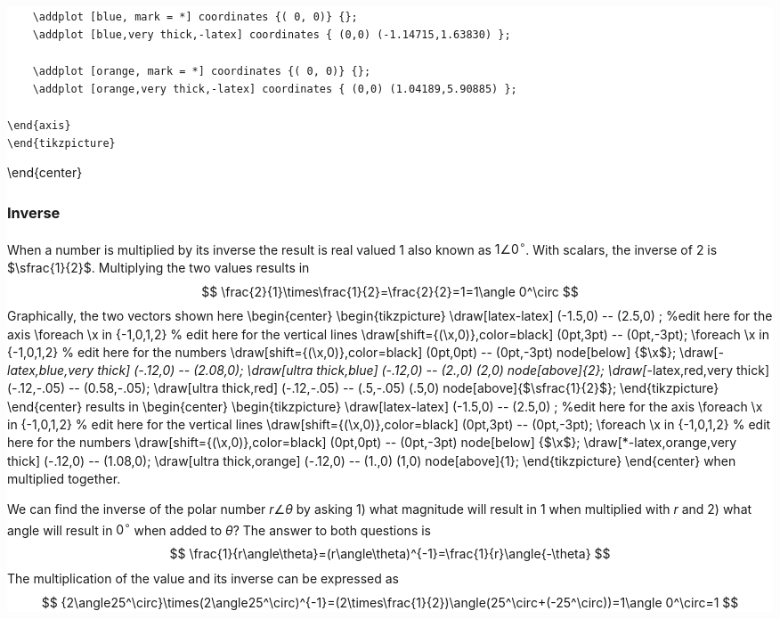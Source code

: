     	\addplot [blue, mark = *] coordinates {( 0, 0)} {};
    	\addplot [blue,very thick,-latex] coordinates { (0,0) (-1.14715,1.63830) };

    	\addplot [orange, mark = *] coordinates {( 0, 0)} {};
    	\addplot [orange,very thick,-latex] coordinates { (0,0) (1.04189,5.90885) };

    \end{axis}
    \end{tikzpicture}

\end{center}

### Inverse

When a number is multiplied by its inverse the result is real valued 1 also known as $1\angle 0^\circ$. With scalars, the inverse of 2 is $\sfrac{1}{2}$. Multiplying the two values results in
$$ \frac{2}{1}\times\frac{1}{2}=\frac{2}{2}=1=1\angle 0^\circ $$
Graphically, the two vectors shown here
\begin{center}
\begin{tikzpicture}
\draw[latex-latex] (-1.5,0) -- (2.5,0) ; %edit here for the axis
\foreach \x in {-1,0,1,2} % edit here for the vertical lines
\draw[shift={(\x,0)},color=black] (0pt,3pt) -- (0pt,-3pt);
\foreach \x in {-1,0,1,2} % edit here for the numbers
\draw[shift={(\x,0)},color=black] (0pt,0pt) -- (0pt,-3pt) node[below]
{$\x$};
\draw[*-latex,blue,very thick] (-.12,0) -- (2.08,0);
\draw[ultra thick,blue] (-.12,0) -- (2.,0)
(2,0) node[above]{2};
\draw[*-latex,red,very thick] (-.12,-.05) -- (0.58,-.05);
\draw[ultra thick,red] (-.12,-.05) -- (.5,-.05)
(.5,0) node[above]{$\sfrac{1}{2}$};
\end{tikzpicture}
\end{center}
results in
\begin{center}
\begin{tikzpicture}
\draw[latex-latex] (-1.5,0) -- (2.5,0) ; %edit here for the axis
\foreach \x in {-1,0,1,2} % edit here for the vertical lines
\draw[shift={(\x,0)},color=black] (0pt,3pt) -- (0pt,-3pt);
\foreach \x in {-1,0,1,2} % edit here for the numbers
\draw[shift={(\x,0)},color=black] (0pt,0pt) -- (0pt,-3pt) node[below]
{$\x$};
\draw[*-latex,orange,very thick] (-.12,0) -- (1.08,0);
\draw[ultra thick,orange] (-.12,0) -- (1.,0)
(1,0) node[above]{1};
\end{tikzpicture}
\end{center}
when multiplied together.

We can find the inverse of the polar number $r\angle\theta$ by asking 1) what magnitude will result in 1 when multiplied with $r$ and 2) what angle will result in $0^\circ$ when added to $\theta$? The answer to both questions is
$$ \frac{1}{r\angle\theta}=(r\angle\theta)^{-1}=\frac{1}{r}\angle{-\theta} $$
The multiplication of the value and its inverse can be expressed as
$$ {2\angle25^\circ}\times(2\angle25^\circ)^{-1}=(2\times\frac{1}{2})\angle(25^\circ+(-25^\circ))=1\angle 0^\circ=1 $$
